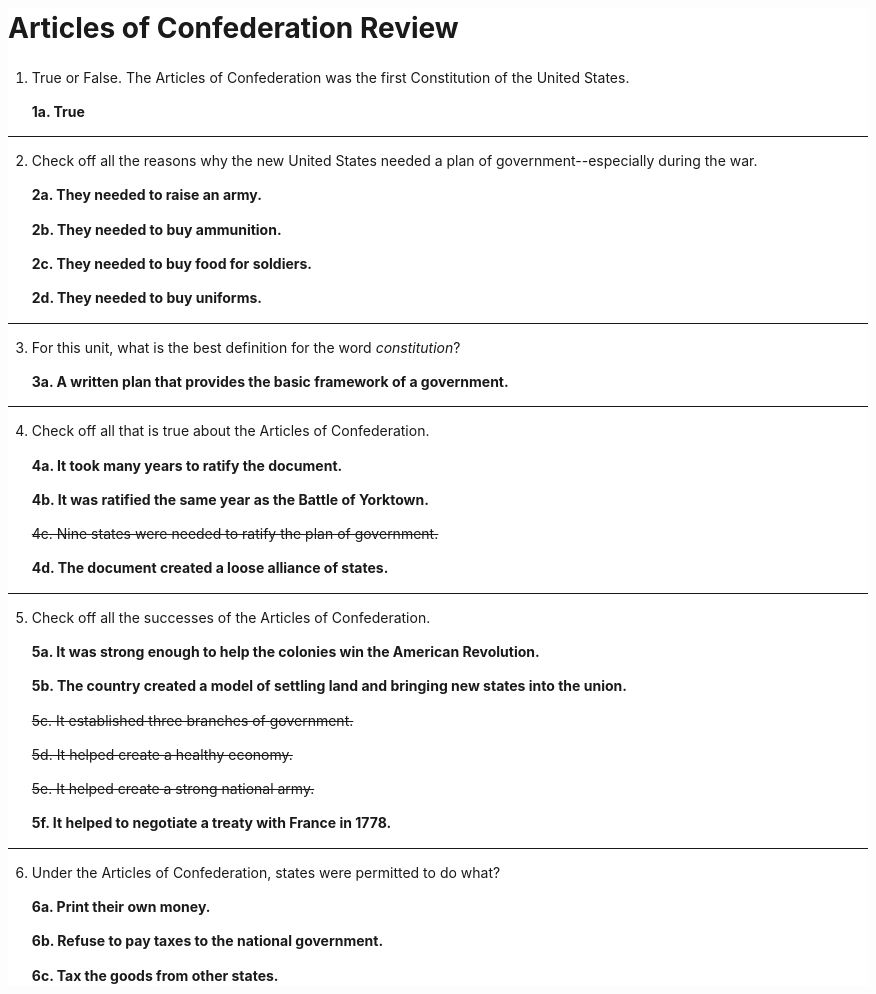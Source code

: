 # Articles of Confederation Review

1. True or False. The Articles of Confederation was the first Constitution of the United States.

    **1a. True**

---

2. Check off all the reasons why the new United States needed a plan of government--especially during the war.

    **2a. They needed to raise an army.**

    **2b. They needed to buy ammunition.**
   
    **2c. They needed to buy food for soldiers.**
   
    **2d. They needed to buy uniforms.**

---

3. For this unit, what is the best definition for the word *constitution*?

    **3a. A written plan that provides the basic framework of a government.**

---

4. Check off all that is true about the Articles of Confederation.

    **4a. It took many years to ratify the document.**
   
    **4b. It was ratified the same year as the Battle of Yorktown.**
   
    ~~4c. Nine states were needed to ratify the plan of government.~~
   
    **4d. The document created a loose alliance of states.**

---

5. Check off all the successes of the Articles of Confederation.

    **5a. It was strong enough to help the colonies win the American Revolution.**

    **5b. The country created a model of settling land and bringing new states into the union.**

    ~~5c. It established three branches of government.~~

    ~~5d. It helped create a healthy economy.~~

    ~~5e. It helped create a strong national army.~~

    **5f. It helped to negotiate a treaty with France in 1778.**

---

6. Under the Articles of Confederation, states were permitted to do what?

    **6a. Print their own money.**
   
    **6b. Refuse to pay taxes to the national government.**
   
    **6c. Tax the goods from other states.**
   